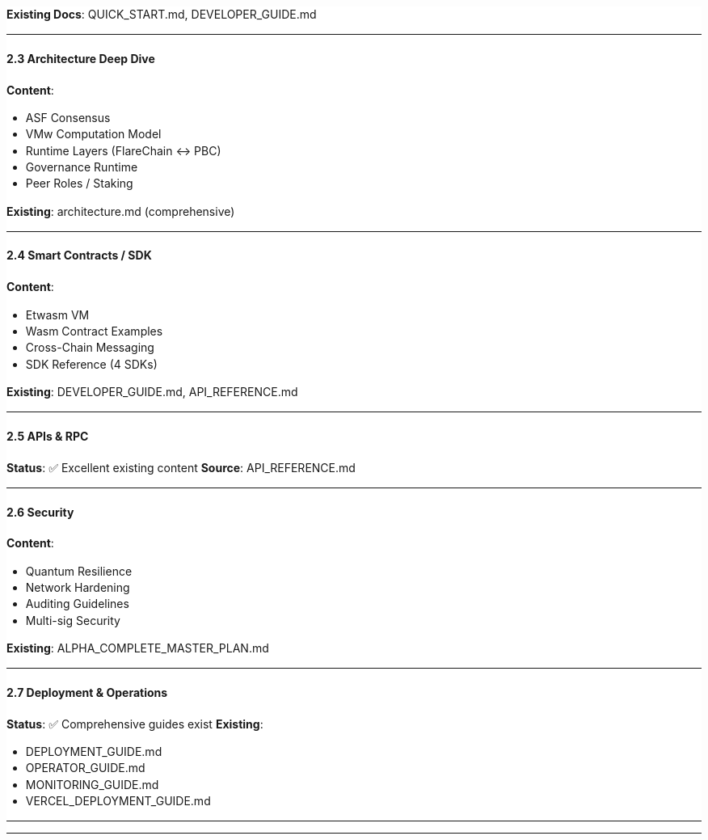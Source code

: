 **Existing Docs**: QUICK_START.md, DEVELOPER_GUIDE.md

---

#### 2.3 Architecture Deep Dive
**Content**:
- ASF Consensus
- VMw Computation Model
- Runtime Layers (FlareChain ↔ PBC)
- Governance Runtime
- Peer Roles / Staking

**Existing**: architecture.md (comprehensive)

---

#### 2.4 Smart Contracts / SDK
**Content**:
- Etwasm VM
- Wasm Contract Examples
- Cross-Chain Messaging
- SDK Reference (4 SDKs)

**Existing**: DEVELOPER_GUIDE.md, API_REFERENCE.md

---

#### 2.5 APIs & RPC
**Status**: ✅ Excellent existing content
**Source**: API_REFERENCE.md

---

#### 2.6 Security
**Content**:
- Quantum Resilience
- Network Hardening
- Auditing Guidelines
- Multi-sig Security

**Existing**: ALPHA_COMPLETE_MASTER_PLAN.md

---

#### 2.7 Deployment & Operations
**Status**: ✅ Comprehensive guides exist
**Existing**:
- DEPLOYMENT_GUIDE.md
- OPERATOR_GUIDE.md
- MONITORING_GUIDE.md
- VERCEL_DEPLOYMENT_GUIDE.md

---

---
